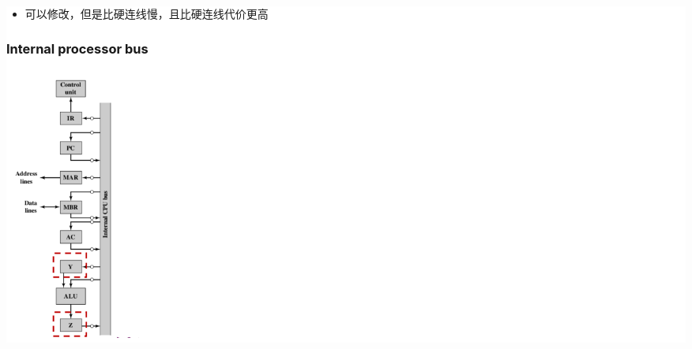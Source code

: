 - 可以修改，但是比硬连线慢，且比硬连线代价更高

### Internal processor bus

<img src="机组.assets/image-20191210154900708.png" alt="image-20191210154900708" style="zoom:33%;" />
